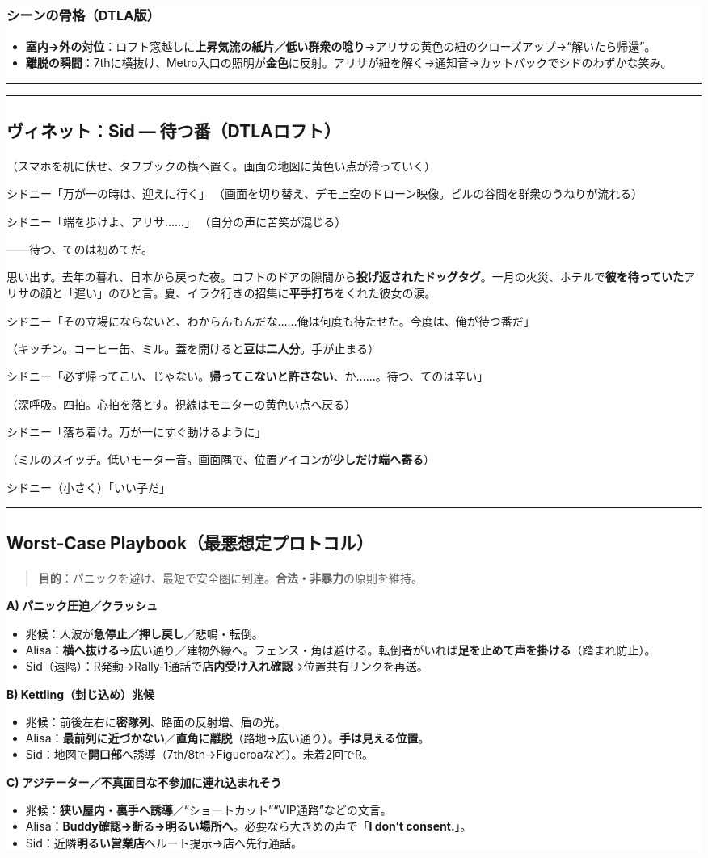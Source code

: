 ### シーンの骨格（DTLA版）
- **室内→外の対位**：ロフト窓越しに**上昇気流の紙片／低い群衆の唸り**→アリサの黄色の紐のクローズアップ→“解いたら帰還”。
- **離脱の瞬間**：7thに横抜け、Metro入口の照明が**金色**に反射。アリサが紐を解く→通知音→カットバックでシドのわずかな笑み。

---


---

## ヴィネット：Sid — 待つ番（DTLAロフト）
（スマホを机に伏せ、タフブックの横へ置く。画面の地図に黄色い点が滑っていく）

シドニー「万が一の時は、迎えに行く」
（画面を切り替え、デモ上空のドローン映像。ビルの谷間を群衆のうねりが流れる）

シドニー「端を歩けよ、アリサ……」
（自分の声に苦笑が混じる）

――待つ、てのは初めてだ。

思い出す。去年の暮れ、日本から戻った夜。ロフトのドアの隙間から**投げ返されたドッグタグ**。一月の火災、ホテルで**彼を待っていた**アリサの顔と「遅い」のひと言。夏、イラク行きの招集に**平手打ち**をくれた彼女の涙。

シドニー「その立場にならないと、わからんもんだな……俺は何度も待たせた。今度は、俺が待つ番だ」

（キッチン。コーヒー缶、ミル。蓋を開けると**豆は二人分**。手が止まる）

シドニー「必ず帰ってこい、じゃない。**帰ってこないと許さない**、か……。待つ、てのは辛い」

（深呼吸。四拍。心拍を落とす。視線はモニターの黄色い点へ戻る）

シドニー「落ち着け。万が一にすぐ動けるように」

（ミルのスイッチ。低いモーター音。画面隅で、位置アイコンが**少しだけ端へ寄る**）

シドニー（小さく）「いい子だ」


---

## Worst‑Case Playbook（最悪想定プロトコル）
> **目的**：パニックを避け、最短で安全圏に到達。**合法・非暴力**の原則を維持。

**A) パニック圧迫／クラッシュ**  
- 兆候：人波が**急停止／押し戻し**／悲鳴・転倒。  
- Alisa：**横へ抜ける**→広い通り／建物外縁へ。フェンス・角は避ける。転倒者がいれば**足を止めて声を掛ける**（踏まれ防止）。  
- Sid（遠隔）：R発動→Rally‑1通話で**店内受け入れ確認**→位置共有リンクを再送。

**B) Kettling（封じ込め）兆候**  
- 兆候：前後左右に**密隊列**、路面の反射増、盾の光。  
- Alisa：**最前列に近づかない**／**直角に離脱**（路地→広い通り）。**手は見える位置**。  
- Sid：地図で**開口部**へ誘導（7th/8th→Figueroaなど）。未着2回でR。

**C) アジテーター／不真面目な不参加に連れ込まれそう**  
- 兆候：**狭い屋内・裏手へ誘導**／“ショートカット”“VIP通路”などの文言。  
- Alisa：**Buddy確認→断る→明るい場所へ**。必要なら大きめの声で「**I don’t consent.**」。  
- Sid：近隣**明るい営業店**へルート提示→店へ先行通話。
